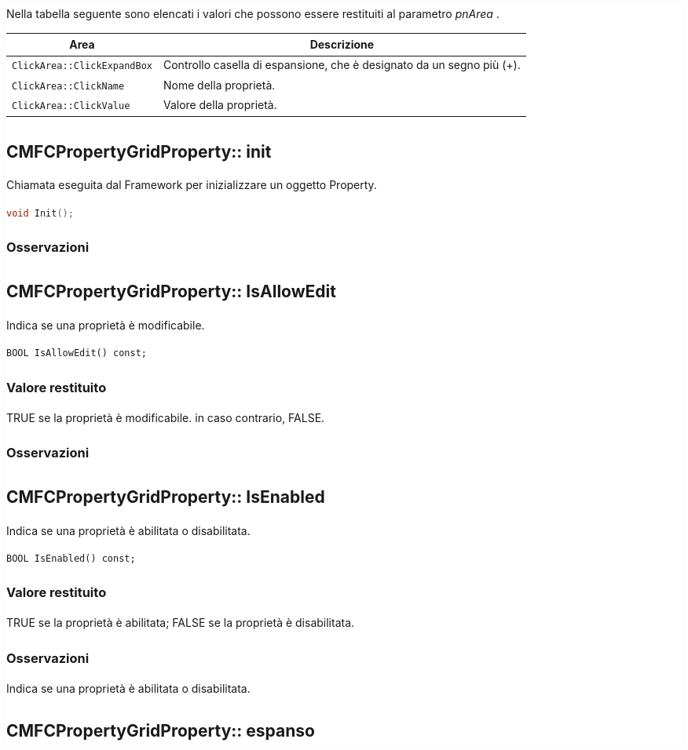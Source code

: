 Nella tabella seguente sono elencati i valori che possono essere restituiti al parametro *pnArea* .

|Area|Descrizione|
|----------|-----------------|
|`ClickArea::ClickExpandBox`|Controllo casella di espansione, che è designato da un segno più (+).|
|`ClickArea::ClickName`|Nome della proprietà.|
|`ClickArea::ClickValue`|Valore della proprietà.|

## <a name="cmfcpropertygridpropertyinit"></a><a name="init"></a> CMFCPropertyGridProperty:: init

Chiamata eseguita dal Framework per inizializzare un oggetto Property.

```cpp
void Init();
```

### <a name="remarks"></a>Osservazioni

## <a name="cmfcpropertygridpropertyisallowedit"></a><a name="isallowedit"></a> CMFCPropertyGridProperty:: IsAllowEdit

Indica se una proprietà è modificabile.

```
BOOL IsAllowEdit() const;
```

### <a name="return-value"></a>Valore restituito

TRUE se la proprietà è modificabile. in caso contrario, FALSE.

### <a name="remarks"></a>Osservazioni

## <a name="cmfcpropertygridpropertyisenabled"></a><a name="isenabled"></a> CMFCPropertyGridProperty:: IsEnabled

Indica se una proprietà è abilitata o disabilitata.

```
BOOL IsEnabled() const;
```

### <a name="return-value"></a>Valore restituito

TRUE se la proprietà è abilitata; FALSE se la proprietà è disabilitata.

### <a name="remarks"></a>Osservazioni

Indica se una proprietà è abilitata o disabilitata.

## <a name="cmfcpropertygridpropertyisexpanded"></a><a name="isexpanded"></a> CMFCPropertyGridProperty:: espanso
